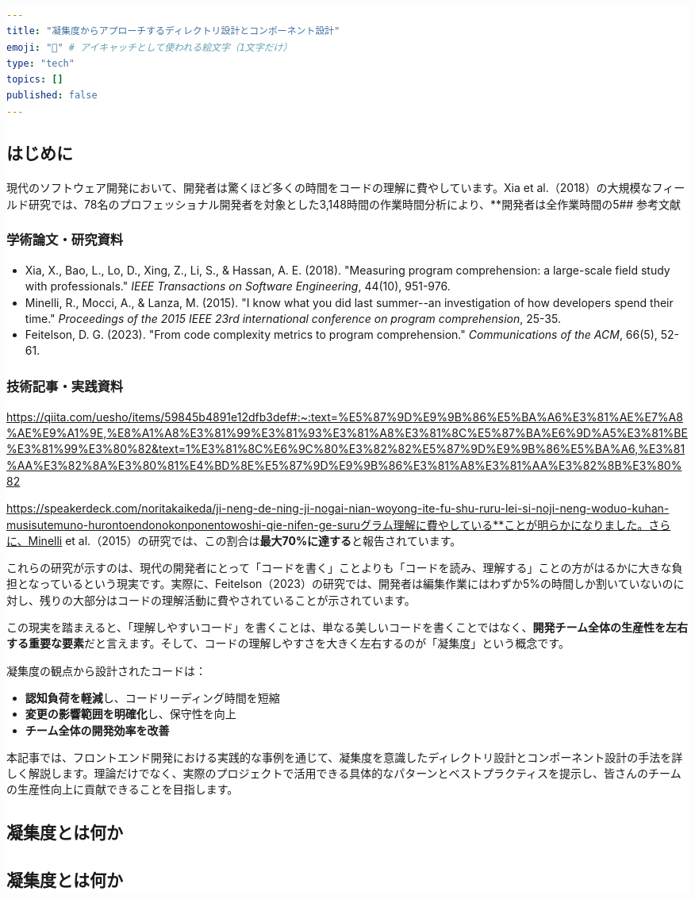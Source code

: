 ```yaml
---
title: "凝集度からアプローチするディレクトリ設計とコンポーネント設計"
emoji: "💪" # アイキャッチとして使われる絵文字（1文字だけ）
type: "tech"
topics: []
published: false
---
```


## はじめに

現代のソフトウェア開発において、開発者は驚くほど多くの時間をコードの理解に費やしています。Xia et al.（2018）の大規模なフィールド研究では、78名のプロフェッショナル開発者を対象とした3,148時間の作業時間分析により、**開発者は全作業時間の5## 参考文献

### 学術論文・研究資料
- Xia, X., Bao, L., Lo, D., Xing, Z., Li, S., & Hassan, A. E. (2018). "Measuring program comprehension: a large-scale field study with professionals." *IEEE Transactions on Software Engineering*, 44(10), 951-976.
- Minelli, R., Mocci, A., & Lanza, M. (2015). "I know what you did last summer--an investigation of how developers spend their time." *Proceedings of the 2015 IEEE 23rd international conference on program comprehension*, 25-35.
- Feitelson, D. G. (2023). "From code complexity metrics to program comprehension." *Communications of the ACM*, 66(5), 52-61.

### 技術記事・実践資料

https://qiita.com/uesho/items/59845b4891e12dfb3def#:~:text=%E5%87%9D%E9%9B%86%E5%BA%A6%E3%81%AE%E7%A8%AE%E9%A1%9E,%E8%A1%A8%E3%81%99%E3%81%93%E3%81%A8%E3%81%8C%E5%87%BA%E6%9D%A5%E3%81%BE%E3%81%99%E3%80%82&text=1%E3%81%8C%E6%9C%80%E3%82%82%E5%87%9D%E9%9B%86%E5%BA%A6,%E3%81%AA%E3%82%8A%E3%80%81%E4%BD%8E%E5%87%9D%E9%9B%86%E3%81%A8%E3%81%AA%E3%82%8B%E3%80%82

https://speakerdeck.com/noritakaikeda/ji-neng-de-ning-ji-nogai-nian-woyong-ite-fu-shu-ruru-lei-si-noji-neng-woduo-kuhan-musisutemuno-hurontoendonokonponentowoshi-qie-nifen-ge-suruグラム理解に費やしている**ことが明らかになりました。さらに、Minelli et al.（2015）の研究では、この割合は**最大70%に達する**と報告されています。

これらの研究が示すのは、現代の開発者にとって「コードを書く」ことよりも「コードを読み、理解する」ことの方がはるかに大きな負担となっているという現実です。実際に、Feitelson（2023）の研究では、開発者は編集作業にはわずか5%の時間しか割いていないのに対し、残りの大部分はコードの理解活動に費やされていることが示されています。

この現実を踏まえると、「理解しやすいコード」を書くことは、単なる美しいコードを書くことではなく、**開発チーム全体の生産性を左右する重要な要素**だと言えます。そして、コードの理解しやすさを大きく左右するのが「凝集度」という概念です。

凝集度の観点から設計されたコードは：
- **認知負荷を軽減**し、コードリーディング時間を短縮
- **変更の影響範囲を明確化**し、保守性を向上
- **チーム全体の開発効率を改善**

本記事では、フロントエンド開発における実践的な事例を通じて、凝集度を意識したディレクトリ設計とコンポーネント設計の手法を詳しく解説します。理論だけでなく、実際のプロジェクトで活用できる具体的なパターンとベストプラクティスを提示し、皆さんのチームの生産性向上に貢献できることを目指します。

## 凝集度とは何か

## 凝集度とは何か
